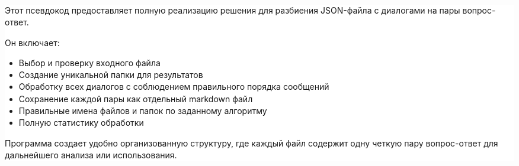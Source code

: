 Этот псевдокод предоставляет полную реализацию решения для разбиения JSON-файла с диалогами на пары вопрос-ответ. 

Он включает:
- Выбор и проверку входного файла
- Создание уникальной папки для результатов  
- Обработку всех диалогов с соблюдением правильного порядка сообщений
- Сохранение каждой пары как отдельный markdown файл
- Правильные имена файлов и папок по заданному алгоритму
- Полную статистику обработки

Программа создает удобно организованную структуру, где каждый файл содержит одну четкую пару вопрос-ответ для дальнейшего анализа или использования.